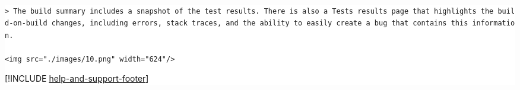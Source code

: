     > The build summary includes a snapshot of the test results. There is also a Tests results page that highlights the build-on-build changes, including errors, stack traces, and the ability to easily create a bug that contains this information.

    <img src="./images/10.png" width="624"/>

[!INCLUDE [help-and-support-footer](../../../test/_shared/help-and-support-footer.md)] 
